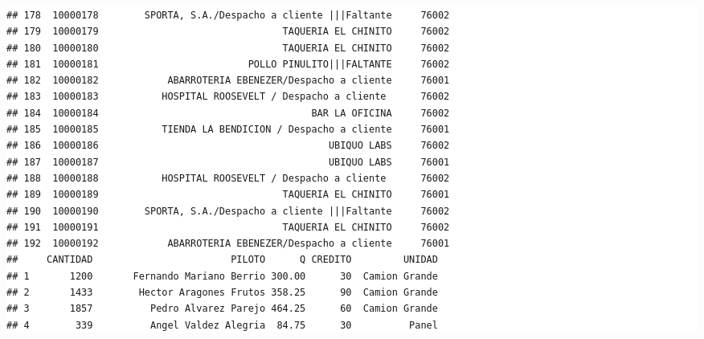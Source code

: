     ## 178  10000178        SPORTA, S.A./Despacho a cliente |||Faltante     76002
    ## 179  10000179                                TAQUERIA EL CHINITO     76002
    ## 180  10000180                                TAQUERIA EL CHINITO     76002
    ## 181  10000181                          POLLO PINULITO|||FALTANTE     76002
    ## 182  10000182            ABARROTERIA EBENEZER/Despacho a cliente     76001
    ## 183  10000183           HOSPITAL ROOSEVELT / Despacho a cliente      76002
    ## 184  10000184                                     BAR LA OFICINA     76002
    ## 185  10000185           TIENDA LA BENDICION / Despacho a cliente     76001
    ## 186  10000186                                        UBIQUO LABS     76002
    ## 187  10000187                                        UBIQUO LABS     76001
    ## 188  10000188           HOSPITAL ROOSEVELT / Despacho a cliente      76002
    ## 189  10000189                                TAQUERIA EL CHINITO     76001
    ## 190  10000190        SPORTA, S.A./Despacho a cliente |||Faltante     76002
    ## 191  10000191                                TAQUERIA EL CHINITO     76002
    ## 192  10000192            ABARROTERIA EBENEZER/Despacho a cliente     76001
    ##     CANTIDAD                        PILOTO      Q CREDITO         UNIDAD
    ## 1       1200       Fernando Mariano Berrio 300.00      30  Camion Grande
    ## 2       1433        Hector Aragones Frutos 358.25      90  Camion Grande
    ## 3       1857          Pedro Alvarez Parejo 464.25      60  Camion Grande
    ## 4        339          Angel Valdez Alegria  84.75      30          Panel